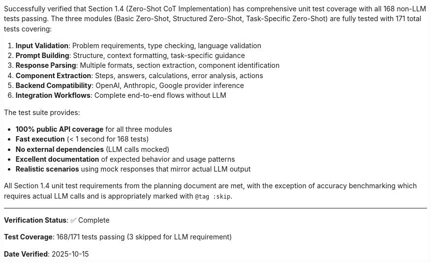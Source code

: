 Successfully verified that Section 1.4 (Zero-Shot CoT Implementation) has comprehensive unit test coverage with all 168 non-LLM tests passing. The three modules (Basic Zero-Shot, Structured Zero-Shot, Task-Specific Zero-Shot) are fully tested with 171 total tests covering:

1. **Input Validation**: Problem requirements, type checking, language validation
2. **Prompt Building**: Structure, context formatting, task-specific guidance
3. **Response Parsing**: Multiple formats, section extraction, component identification
4. **Component Extraction**: Steps, answers, calculations, error analysis, actions
5. **Backend Compatibility**: OpenAI, Anthropic, Google provider inference
6. **Integration Workflows**: Complete end-to-end flows without LLM

The test suite provides:
- **100% public API coverage** for all three modules
- **Fast execution** (< 1 second for 168 tests)
- **No external dependencies** (LLM calls mocked)
- **Excellent documentation** of expected behavior and usage patterns
- **Realistic scenarios** using mock responses that mirror actual LLM output

All Section 1.4 unit test requirements from the planning document are met, with the exception of accuracy benchmarking which requires actual LLM calls and is appropriately marked with `@tag :skip`.

---

**Verification Status**: ✅ Complete

**Test Coverage**: 168/171 tests passing (3 skipped for LLM requirement)

**Date Verified**: 2025-10-15
